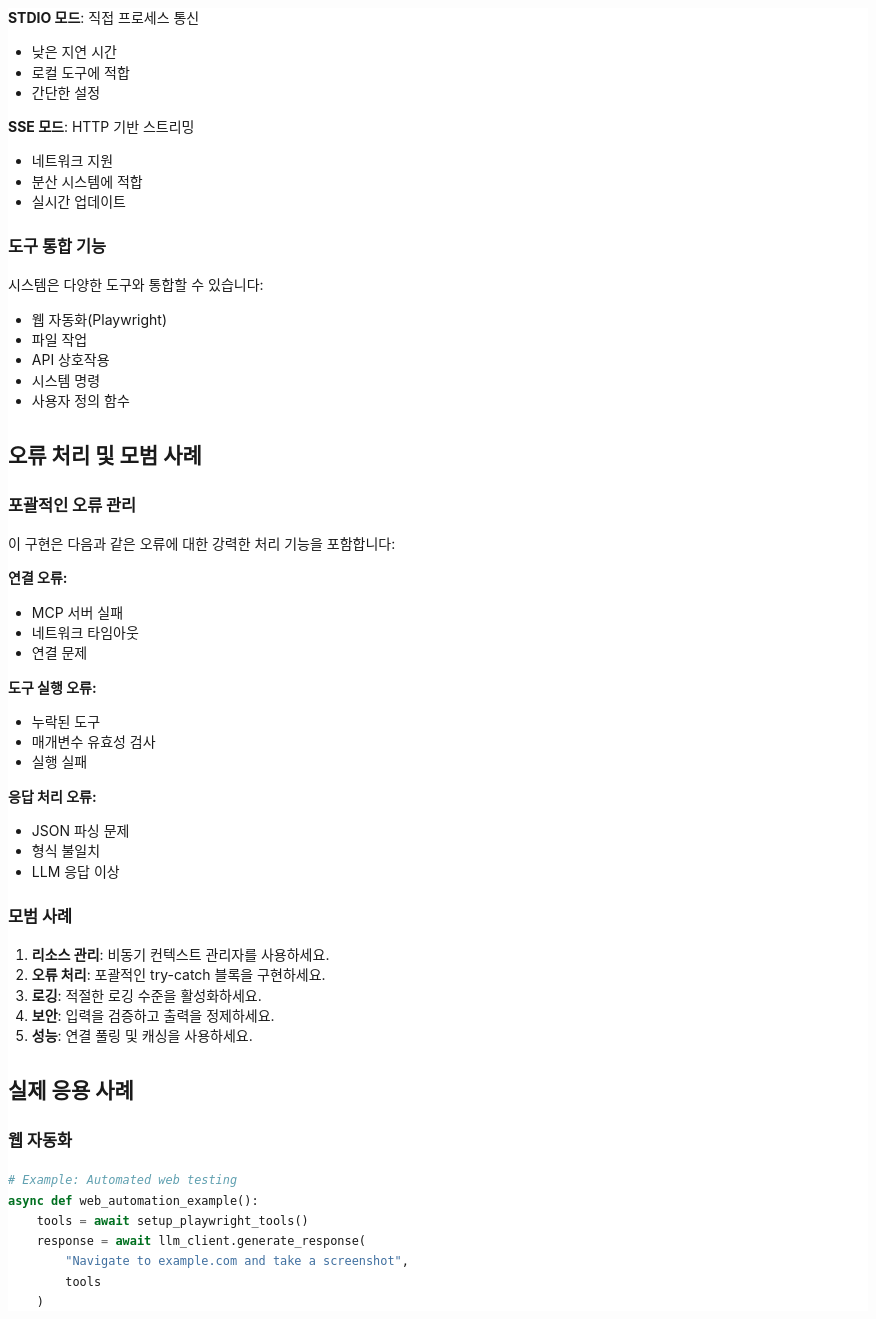 **STDIO 모드**: 직접 프로세스 통신
- 낮은 지연 시간
- 로컬 도구에 적합
- 간단한 설정

**SSE 모드**: HTTP 기반 스트리밍
- 네트워크 지원
- 분산 시스템에 적합
- 실시간 업데이트

### 도구 통합 기능

시스템은 다양한 도구와 통합할 수 있습니다:
- 웹 자동화(Playwright)
- 파일 작업
- API 상호작용
- 시스템 명령
- 사용자 정의 함수

## 오류 처리 및 모범 사례

### 포괄적인 오류 관리

이 구현은 다음과 같은 오류에 대한 강력한 처리 기능을 포함합니다:

**연결 오류:**
- MCP 서버 실패
- 네트워크 타임아웃
- 연결 문제

**도구 실행 오류:**
- 누락된 도구
- 매개변수 유효성 검사
- 실행 실패

**응답 처리 오류:**
- JSON 파싱 문제
- 형식 불일치
- LLM 응답 이상

### 모범 사례

1. **리소스 관리**: 비동기 컨텍스트 관리자를 사용하세요.
2. **오류 처리**: 포괄적인 try-catch 블록을 구현하세요.
3. **로깅**: 적절한 로깅 수준을 활성화하세요.
4. **보안**: 입력을 검증하고 출력을 정제하세요.
5. **성능**: 연결 풀링 및 캐싱을 사용하세요.

## 실제 응용 사례

### 웹 자동화
```python
# Example: Automated web testing
async def web_automation_example():
    tools = await setup_playwright_tools()
    response = await llm_client.generate_response(
        "Navigate to example.com and take a screenshot",
        tools
    )
```
